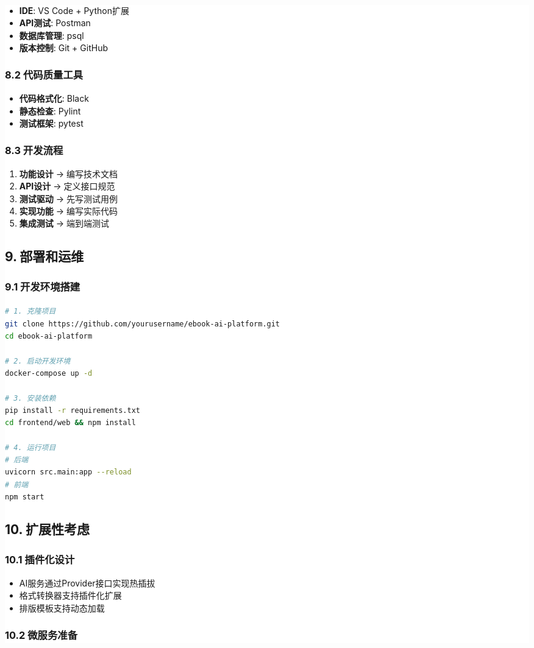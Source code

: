 - **IDE**: VS Code + Python扩展
- **API测试**: Postman
- **数据库管理**: psql
- **版本控制**: Git + GitHub

### 8.2 代码质量工具

- **代码格式化**: Black
- **静态检查**: Pylint
- **测试框架**: pytest

### 8.3 开发流程

1. **功能设计** → 编写技术文档
2. **API设计** → 定义接口规范
3. **测试驱动** → 先写测试用例
4. **实现功能** → 编写实际代码
5. **集成测试** → 端到端测试

## 9. 部署和运维

### 9.1 开发环境搭建

```bash
# 1. 克隆项目
git clone https://github.com/yourusername/ebook-ai-platform.git
cd ebook-ai-platform

# 2. 启动开发环境
docker-compose up -d

# 3. 安装依赖
pip install -r requirements.txt
cd frontend/web && npm install

# 4. 运行项目
# 后端
uvicorn src.main:app --reload
# 前端
npm start
```

## 10. 扩展性考虑

### 10.1 插件化设计

- AI服务通过Provider接口实现热插拔
- 格式转换器支持插件化扩展
- 排版模板支持动态加载

### 10.2 微服务准备
